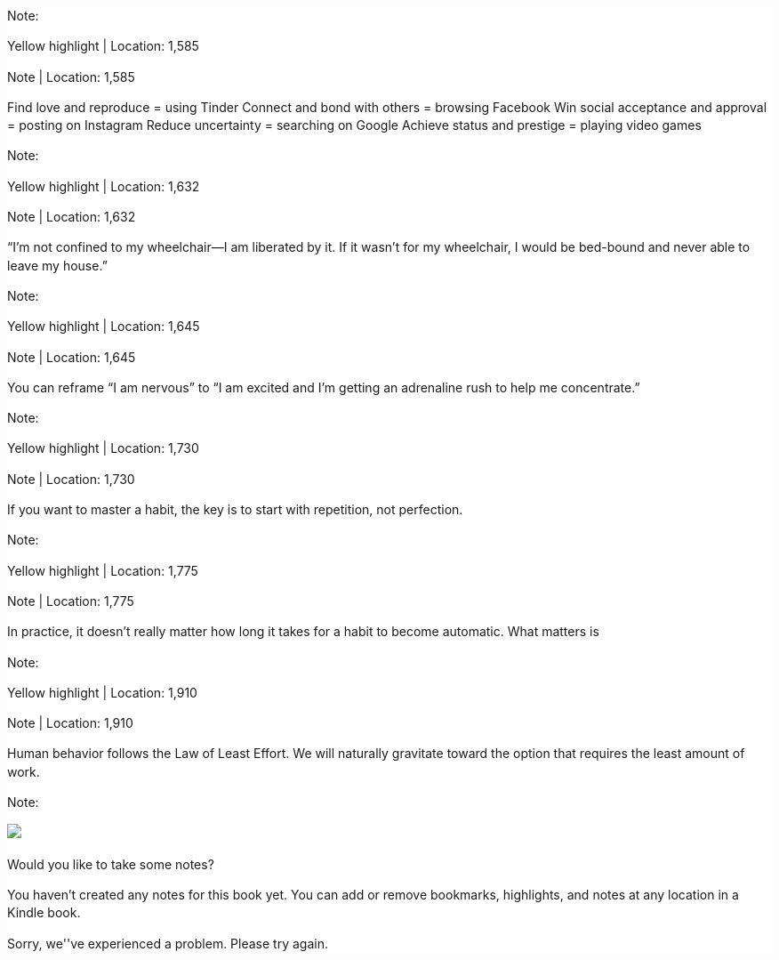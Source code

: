Note:

Yellow highlight | Location: 1,585

Note | Location: 1,585

Find love and reproduce = using Tinder Connect and bond with others = browsing Facebook Win social acceptance and approval = posting on Instagram Reduce uncertainty = searching on Google Achieve status and prestige = playing video games

Note:

Yellow highlight | Location: 1,632

Note | Location: 1,632

“I’m not confined to my wheelchair—I am liberated by it. If it wasn’t for my wheelchair, I would be bed-bound and never able to leave my house.”

Note:

Yellow highlight | Location: 1,645

Note | Location: 1,645

You can reframe “I am nervous” to “I am excited and I’m getting an adrenaline rush to help me concentrate.”

Note:

Yellow highlight | Location: 1,730

Note | Location: 1,730

If you want to master a habit, the key is to start with repetition, not perfection.

Note:

Yellow highlight | Location: 1,775

Note | Location: 1,775

In practice, it doesn’t really matter how long it takes for a habit to become automatic. What matters is

Note:

Yellow highlight | Location: 1,910

Note | Location: 1,910

Human behavior follows the Law of Least Effort. We will naturally gravitate toward the option that requires the least amount of work.

Note:

![](https://d3u8ewz6c11pt5.cloudfront.net/static/kp/2.42.4/b393d742cdd2/img/Note_icon.png)

Would you like to take some notes?

You haven’t created any notes for this book yet. You can add or remove bookmarks, highlights, and notes at any location in a Kindle book.

Sorry, we''ve experienced a problem. Please try again.